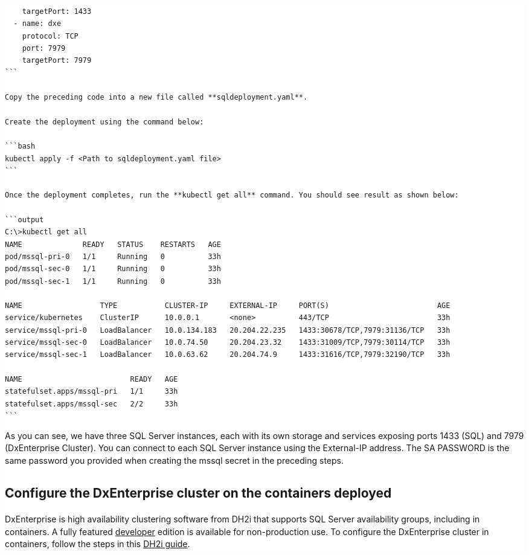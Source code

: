         targetPort: 1433 
      - name: dxe 
        protocol: TCP 
        port: 7979 
        targetPort: 7979           
    ```

    Copy the preceding code into a new file called **sqldeployment.yaml**.

    Create the deployment using the command below:

    ```bash
    kubectl apply -f <Path to sqldeployment.yaml file>
    ```

    Once the deployment completes, run the **kubectl get all** command. You should see result as shown below:

    ```output
    C:\>kubectl get all
    NAME              READY   STATUS    RESTARTS   AGE
    pod/mssql-pri-0   1/1     Running   0          33h
    pod/mssql-sec-0   1/1     Running   0          33h
    pod/mssql-sec-1   1/1     Running   0          33h
    
    NAME                  TYPE           CLUSTER-IP     EXTERNAL-IP     PORT(S)                         AGE
    service/kubernetes    ClusterIP      10.0.0.1       <none>          443/TCP                         33h
    service/mssql-pri-0   LoadBalancer   10.0.134.183   20.204.22.235   1433:30678/TCP,7979:31136/TCP   33h
    service/mssql-sec-0   LoadBalancer   10.0.74.50     20.204.23.32    1433:31009/TCP,7979:30114/TCP   33h
    service/mssql-sec-1   LoadBalancer   10.0.63.62     20.204.74.9     1433:31616/TCP,7979:32190/TCP   33h
    
    NAME                         READY   AGE
    statefulset.apps/mssql-pri   1/1     33h
    statefulset.apps/mssql-sec   2/2     33h
    ```

As you can see, we have three SQL Server instances, each with its own storage and services exposing ports 1433 (SQL) and 7979 (DxEnterprise Cluster). You can connect to each SQL Server instance using the External-IP address. The SA PASSWORD is the same password you provided when creating the mssql secret in the preceding steps.

## Configure the DxEnterprise cluster on the containers deployed

DxEnterprise is high availability clustering software from DH2i that supports SQL Server availability groups, including in containers. A fully featured [developer](https://dh2i.com/dxenterprise-dxodyssey-developer-edition) edition is available for non-production use. To configure the DxEnterprise cluster in containers, follow the steps in this [DH2i guide](https://dh2i.com/wp-content/uploads/DxEnterprise-v21.0-Supplemental-Guide-for-Availability-Groups-in-Kubernetes.pdf).
